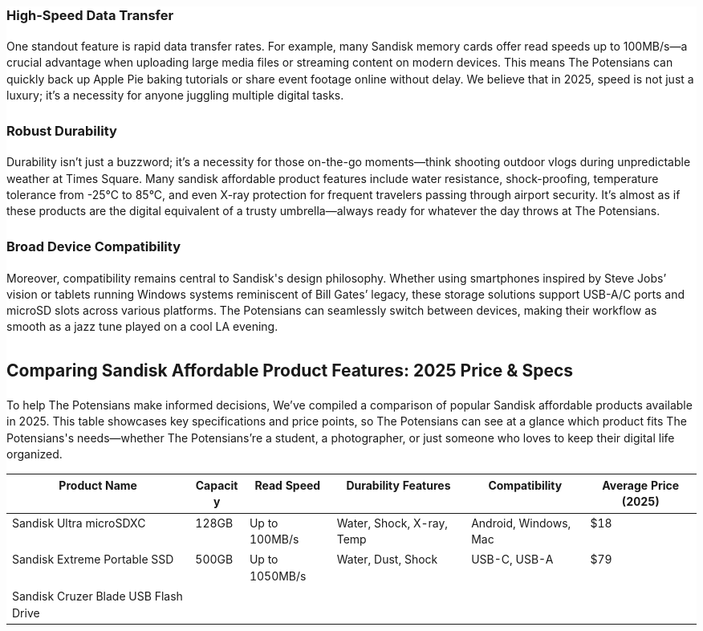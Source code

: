 ### High-Speed Data Transfer

One standout feature is rapid data transfer rates. For example, many Sandisk memory cards offer read speeds up to 100MB/s—a crucial advantage when uploading large media files or streaming content on modern devices. This means The Potensians can quickly back up Apple Pie baking tutorials or share event footage online without delay. We believe that in 2025, speed is not just a luxury; it’s a necessity for anyone juggling multiple digital tasks.

### Robust Durability

Durability isn’t just a buzzword; it’s a necessity for those on-the-go moments—think shooting outdoor vlogs during unpredictable weather at Times Square. Many sandisk affordable product features include water resistance, shock-proofing, temperature tolerance from -25°C to 85°C, and even X-ray protection for frequent travelers passing through airport security. It’s almost as if these products are th​e digital equivalent of a trusty umbrella—always ready for whatever the day throws at The Potensians.

### Broad Device Compatibility

Moreover, compatibility remains central to Sandisk's design philosophy. Whether using smartphones inspired by Steve Jobs’ vision or tablets running Windows systems reminiscent of Bill Gates’ legacy, these storage solutions support USB-A/C ports and microSD slots across various platforms. The Potensians can seamlessly switch between devices, making their workflow as smooth as a jazz tune played on a cool LA evening.

## Comparing Sandisk Affordable Product Features: 2025 Price & Specs

To help The Potensians make informed decisions, We’ve compiled a comparison of popular Sandisk affordable products available in 2025. This table showcases key specifications and price points, so The Potensians can see at a glance which product fits The Potensians's needs—whether The Potensians’re a student, a photographer, or just someone who loves to keep their digital life organized.

<div class="table-responsive">
<table class="html-table">
<thead>
<tr>
<th>Product Name</th>
<th>Capacity</th>
<th>Read Speed</th>
<th>Durability Features</th>
<th>Compatibility</th>
<th>Average Price (2025)</th>
</tr>
</thead>
<tbody>
<tr>
<td>Sandisk Ultra microSDXC</td>
<td>128GB</td>
<td>Up to 100MB/s</td>
<td>Water, Shock, X-ray, Temp</td>
<td>Android, Windows, Mac</td>
<td>$18</td>
</tr>
<tr>
<td>Sandisk Extreme Portable SSD</td>
<td>500GB</td>
<td>Up to 1050MB/s</td>
<td>Water, Dust, Shock</td>
<td>USB-C, USB-A</td>
<td>$79</td>
</tr>
<tr>
<td>Sandisk Cruzer Blade USB Flash Drive</td>